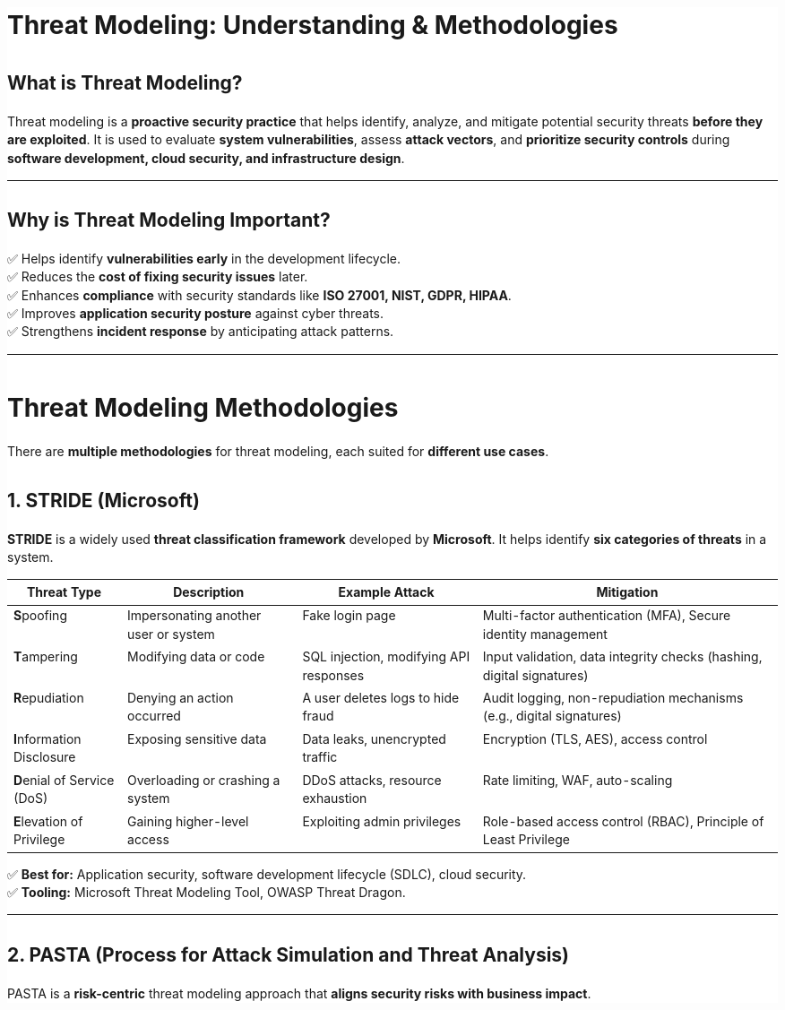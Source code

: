 # **Threat Modeling: Understanding & Methodologies**  

## **What is Threat Modeling?**  
Threat modeling is a **proactive security practice** that helps identify, analyze, and mitigate potential security threats **before they are exploited**. It is used to evaluate **system vulnerabilities**, assess **attack vectors**, and **prioritize security controls** during **software development, cloud security, and infrastructure design**.

---

## **Why is Threat Modeling Important?**  
✅ Helps identify **vulnerabilities early** in the development lifecycle.  
✅ Reduces the **cost of fixing security issues** later.  
✅ Enhances **compliance** with security standards like **ISO 27001, NIST, GDPR, HIPAA**.  
✅ Improves **application security posture** against cyber threats.  
✅ Strengthens **incident response** by anticipating attack patterns.  

---

# **Threat Modeling Methodologies**  

There are **multiple methodologies** for threat modeling, each suited for **different use cases**.  

## **1. STRIDE (Microsoft)**  
**STRIDE** is a widely used **threat classification framework** developed by **Microsoft**. It helps identify **six categories of threats** in a system.  

| **Threat Type** | **Description** | **Example Attack** | **Mitigation** |
|---------------|----------------|----------------|----------------|
| **S**poofing | Impersonating another user or system | Fake login page | Multi-factor authentication (MFA), Secure identity management |
| **T**ampering | Modifying data or code | SQL injection, modifying API responses | Input validation, data integrity checks (hashing, digital signatures) |
| **R**epudiation | Denying an action occurred | A user deletes logs to hide fraud | Audit logging, non-repudiation mechanisms (e.g., digital signatures) |
| **I**nformation Disclosure | Exposing sensitive data | Data leaks, unencrypted traffic | Encryption (TLS, AES), access control |
| **D**enial of Service (DoS) | Overloading or crashing a system | DDoS attacks, resource exhaustion | Rate limiting, WAF, auto-scaling |
| **E**levation of Privilege | Gaining higher-level access | Exploiting admin privileges | Role-based access control (RBAC), Principle of Least Privilege |

✅ **Best for:** Application security, software development lifecycle (SDLC), cloud security.  
✅ **Tooling:** Microsoft Threat Modeling Tool, OWASP Threat Dragon.  

---

## **2. PASTA (Process for Attack Simulation and Threat Analysis)**  
PASTA is a **risk-centric** threat modeling approach that **aligns security risks with business impact**.  
